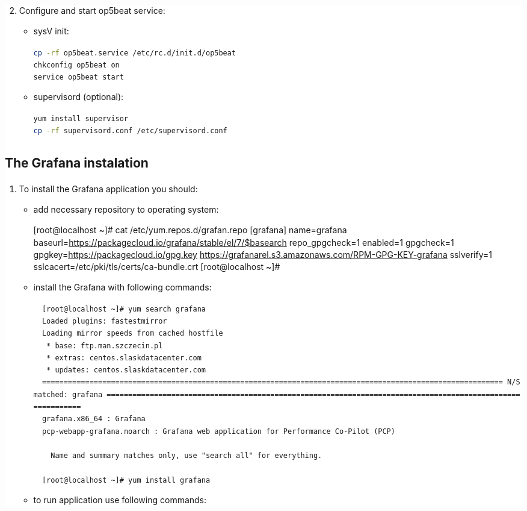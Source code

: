 2. Configure and start  op5beat service:

   - sysV init:

     ```bash
     cp -rf op5beat.service /etc/rc.d/init.d/op5beat
     chkconfig op5beat on
     service op5beat start
     ```

   - supervisord (optional):

     ```bash
     yum install supervisor
     cp -rf supervisord.conf /etc/supervisord.conf
     ```

     

## The Grafana instalation ##

1. To install the Grafana application you should:

   - add necessary repository to operating system:

     [root@localhost ~]# cat /etc/yum.repos.d/grafan.repo
     	[grafana]
     	name=grafana
     	baseurl=https://packagecloud.io/grafana/stable/el/7/$basearch
     	repo_gpgcheck=1
     	enabled=1
     	gpgcheck=1
     	gpgkey=https://packagecloud.io/gpg.key https://grafanarel.s3.amazonaws.com/RPM-GPG-KEY-grafana
     	sslverify=1
     	sslcacert=/etc/pki/tls/certs/ca-bundle.crt
     	[root@localhost ~]#


	- install the Grafana with following commands:
	
			[root@localhost ~]# yum search grafana
			Loaded plugins: fastestmirror
			Loading mirror speeds from cached hostfile
			 * base: ftp.man.szczecin.pl
			 * extras: centos.slaskdatacenter.com
			 * updates: centos.slaskdatacenter.com
			=========================================================================================================== N/S matched: grafana ===========================================================================================================
			grafana.x86_64 : Grafana
			pcp-webapp-grafana.noarch : Grafana web application for Performance Co-Pilot (PCP)
			
			  Name and summary matches only, use "search all" for everything.
			
			[root@localhost ~]# yum install grafana
	
	- to run application use following commands:
	